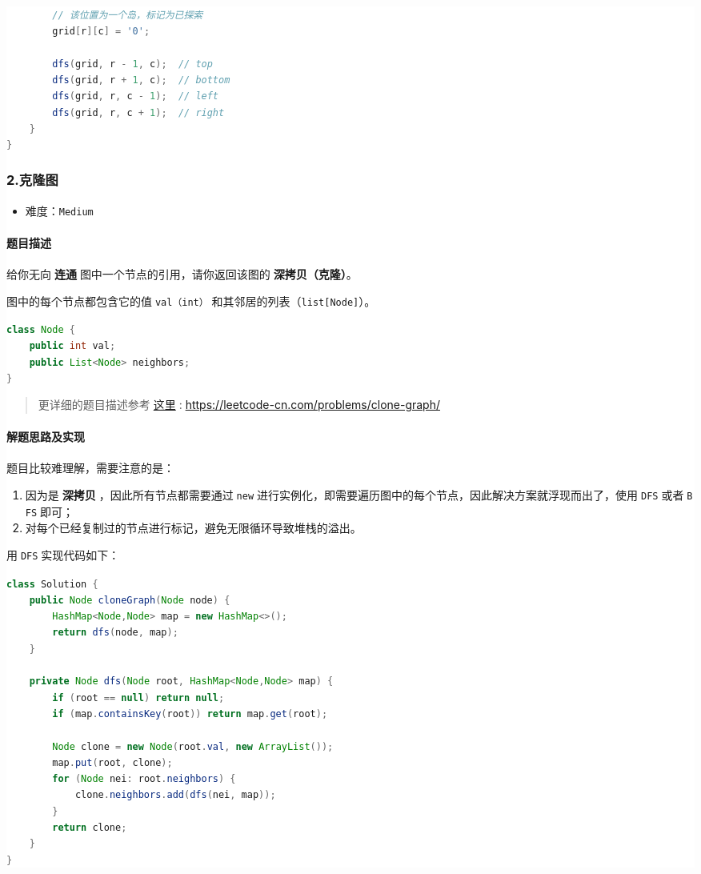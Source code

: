 ```java
        // 该位置为一个岛，标记为已探索
        grid[r][c] = '0';

        dfs(grid, r - 1, c);  // top
        dfs(grid, r + 1, c);  // bottom
        dfs(grid, r, c - 1);  // left
        dfs(grid, r, c + 1);  // right
    }
}
```

### 2.克隆图

* 难度：`Medium`

#### 题目描述

给你无向 **连通** 图中一个节点的引用，请你返回该图的 **深拷贝（克隆）**。

图中的每个节点都包含它的值 `val（int）` 和其邻居的列表（`list[Node]`）。

```java
class Node {
    public int val;
    public List<Node> neighbors;
}
```

> 更详细的题目描述参考 [这里](https://leetcode-cn.com/problems/clone-graph/) :
> https://leetcode-cn.com/problems/clone-graph/

#### 解题思路及实现

题目比较难理解，需要注意的是：

1. 因为是 **深拷贝** ，因此所有节点都需要通过 `new` 进行实例化，即需要遍历图中的每个节点，因此解决方案就浮现而出了，使用 `DFS` 或者 `BFS` 即可；  
2. 对每个已经复制过的节点进行标记，避免无限循环导致堆栈的溢出。

用 `DFS` 实现代码如下：

```java
class Solution {
    public Node cloneGraph(Node node) {
        HashMap<Node,Node> map = new HashMap<>();
        return dfs(node, map);
    }

    private Node dfs(Node root, HashMap<Node,Node> map) {
        if (root == null) return null;
        if (map.containsKey(root)) return map.get(root);

        Node clone = new Node(root.val, new ArrayList());
        map.put(root, clone);
        for (Node nei: root.neighbors) {
            clone.neighbors.add(dfs(nei, map));
        }
        return clone;
    }
}
```
